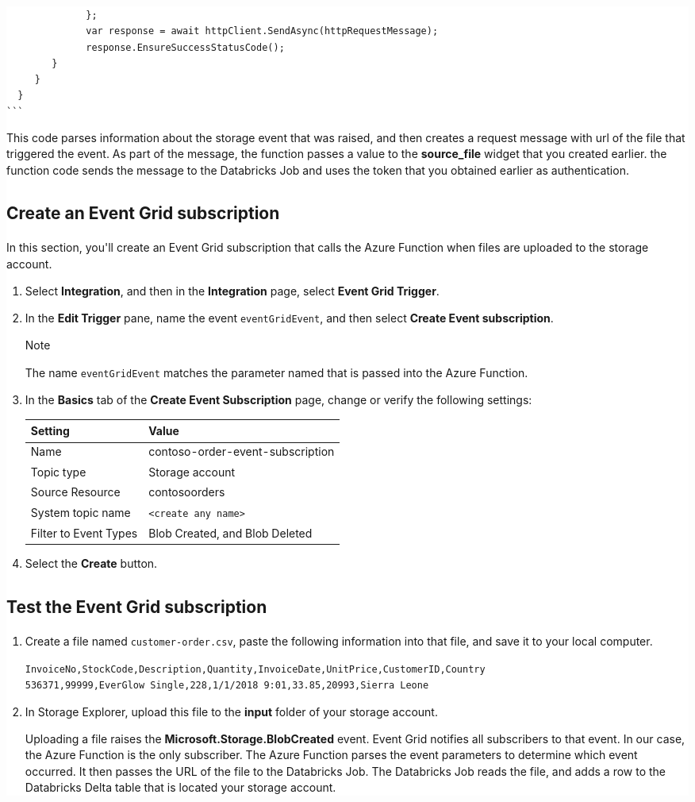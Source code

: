                   };
                  var response = await httpClient.SendAsync(httpRequestMessage);
                  response.EnsureSuccessStatusCode();
            }
         }
      }
    ```

   This code parses information about the storage event that was raised, and then creates a request message with url of the file that triggered the event. As part of the message, the function passes a value to the **source_file** widget that you created earlier. the function code sends the message to the Databricks Job and uses the token that you obtained earlier as authentication.

## Create an Event Grid subscription

In this section, you'll create an Event Grid subscription that calls the Azure Function when files are uploaded to the storage account.

1. Select **Integration**, and then in the **Integration** page, select **Event Grid Trigger**.

2. In the **Edit Trigger** pane, name the event `eventGridEvent`, and then select **Create Event subscription**.

   > [!NOTE]
   > The name `eventGridEvent` matches the parameter named that is passed into the Azure Function.

3. In the **Basics** tab of the **Create Event Subscription** page, change or verify the following settings:

   | Setting | Value | 
   |---------|-------|
   | Name | contoso-order-event-subscription | 
   | Topic type | Storage account |
   | Source Resource | contosoorders |
   | System topic name | `<create any name>` |
   | Filter to Event Types | Blob Created, and Blob Deleted |

4. Select the **Create** button.

## Test the Event Grid subscription

1. Create a file named `customer-order.csv`, paste the following information into that file, and save it to your local computer.

   ```
   InvoiceNo,StockCode,Description,Quantity,InvoiceDate,UnitPrice,CustomerID,Country
   536371,99999,EverGlow Single,228,1/1/2018 9:01,33.85,20993,Sierra Leone
   ```

2. In Storage Explorer, upload this file to the **input** folder of your storage account.

   Uploading a file raises the **Microsoft.Storage.BlobCreated** event. Event Grid notifies all subscribers to that event. In our case, the Azure Function is the only subscriber. The Azure Function parses the event parameters to determine which event occurred. It then passes the URL of the file to the Databricks Job. The Databricks Job reads the file, and adds a row to the Databricks Delta table that is located your storage account.
